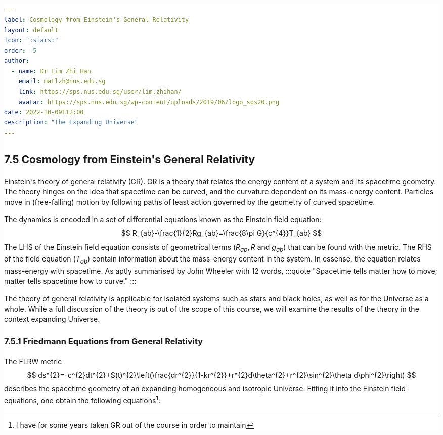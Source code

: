 ```yaml
---
label: Cosmology from Einstein's General Relativity
layout: default
icon: ":stars:"
order: -5
author:
  - name: Dr Lim Zhi Han
    email: matlzh@nus.edu.sg
    link: https://sps.nus.edu.sg/user/lim.zhihan/
    avatar: https://sps.nus.edu.sg/wp-content/uploads/2019/06/logo_sps20.png
date: 2022-10-09T12:00
description: "The Expanding Universe"
---
```

## 7.5 Cosmology from Einstein's General Relativity

Einstein's theory of general relativity (GR). GR is a theory that
relates the energy content of a system and its spacetime geometry.
The theory hinges on the idea that spacetime can be curved, and the
curvature dependent on its mass-energy content. Particles move in
(free-falling) motion by following paths of least action governed
by the geometry of curved spacetime. 

The dynamics is encoded in a set of differential equations known as
the Einstein field equation:
$$
R_{ab}-\frac{1}{2}Rg_{ab}=\frac{8\pi G}{c^{4}}T_{ab}
$$
The LHS of the Einstein field equation consists of geometrical terms
($R_{ab},R$ and $g_{ab}$) that can be found with the metric. The
RHS of the field equation ($T_{ab}$) contain information about the
mass-energy content in the system. In essense, the equation relates
mass-energy with spacetime. As aptly summarised by John Wheeler with
12 words, 
:::quote
"Spacetime tells matter how to move; matter tells spacetime how
to curve."
:::

The theory of general relativity is applicable for isolated systems
such as stars and black holes, as well as for the Universe as a whole.
While a full discussion of the theory is out of the scope of this
course, we will examine the results of the theory in the context expanding
Universe. 

### 7.5.1 Friedmann Equations from General Relativity

The FLRW metric
$$
ds^{2}=-c^{2}dt^{2}+S(t)^{2}\left(\frac{dr^{2}}{1-kr^{2}}+r^{2}d\theta^{2}+r^{2}\sin^{2}\theta d\phi^{2}\right)
$$
describes the spacetime geometry of an expanding homogeneous and isotropic
Universe. Fitting it into the Einstein field equations, one obtain
the following equations[^1]:


[^1]: I have for some years taken GR out of the course in order to maintain